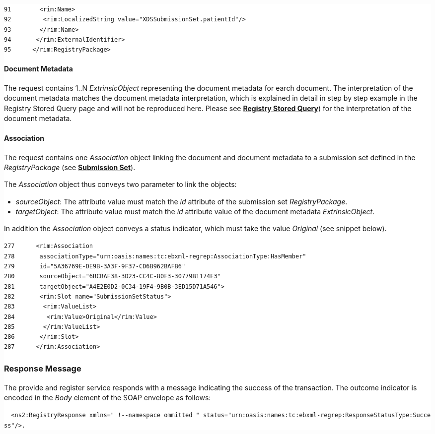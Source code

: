 ```
91        <rim:Name>
92         <rim:LocalizedString value="XDSSubmissionSet.patientId"/>
93        </rim:Name>
94       </rim:ExternalIdentifier>
95      </rim:RegistryPackage>
```

#### Document Metadata

The request contains 1..N *ExtrinsicObject* representing the document metadata for earch document. The interpretation of
the document metadata matches the document metadata interpretation, which is explained in detail in step by step example in
the Registry Stored Query page and will not be reproduced here. Please see **[Registry Stored Query](../files/RegistryStoredQuery.md#response-message)**) for the interpretation of the document metadata.

#### Association

The request contains one *Association* object linking the document and document metadata to a submission set defined in the
*RegistryPackage* (see **[Submission Set](../files/ProvideAndRegister.md#submission-set)**).

The *Association* object thus conveys two parameter to link the objects:
- *sourceObject*: The attribute value must match the *id* attribute of the submission set *RegistryPackage*.
- *targetObject*: The attribute value must match the *id* attribute value of the document metadata *ExtrinsicObject*.  

In addition the *Association* object conveys a status indicator, which must take the value *Original* (see snippet below).

```
277      <rim:Association
278       associationType="urn:oasis:names:tc:ebxml-regrep:AssociationType:HasMember"
279       id="5A36769E-DE9B-3A3F-9F37-CD6B962BAFB6"
280       sourceObject="6BCBAF38-3D23-CC4C-80F3-30779B1174E3"
281       targetObject="A4E2E0D2-0C34-19F4-9B0B-3ED15D71A546">
282       <rim:Slot name="SubmissionSetStatus">
283        <rim:ValueList>
284         <rim:Value>Original</rim:Value>
285        </rim:ValueList>
286       </rim:Slot>
287      </rim:Association>   
```

### Response Message

The provide and register service responds with a message indicating the success of the transaction. The outcome indicator is
encoded in the *Body* element of the SOAP envelope as follows:

```
  <ns2:RegistryResponse xmlns=" !--namespace ommitted " status="urn:oasis:names:tc:ebxml-regrep:ResponseStatusType:Success"/>.
```
